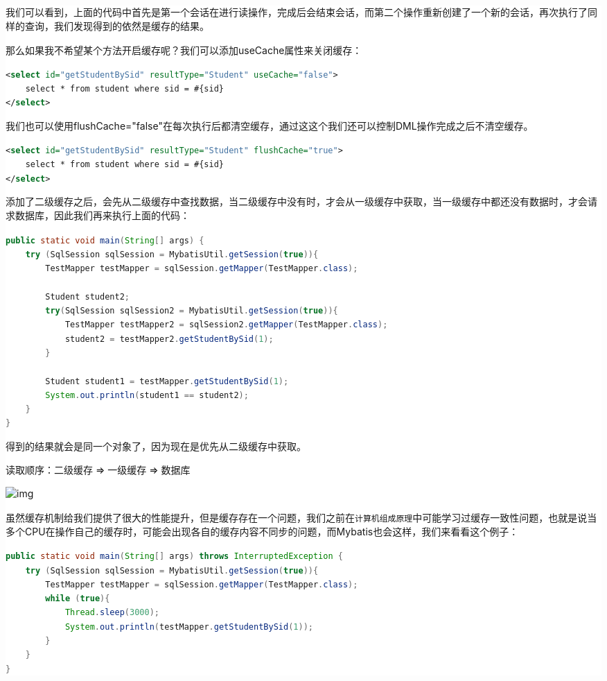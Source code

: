 
我们可以看到，上面的代码中首先是第一个会话在进行读操作，完成后会结束会话，而第二个操作重新创建了一个新的会话，再次执行了同样的查询，我们发现得到的依然是缓存的结果。

那么如果我不希望某个方法开启缓存呢？我们可以添加useCache属性来关闭缓存：

```xml
<select id="getStudentBySid" resultType="Student" useCache="false">
    select * from student where sid = #{sid}
</select>
```

我们也可以使用flushCache="false"在每次执行后都清空缓存，通过这这个我们还可以控制DML操作完成之后不清空缓存。

```xml
<select id="getStudentBySid" resultType="Student" flushCache="true">
    select * from student where sid = #{sid}
</select>
```

添加了二级缓存之后，会先从二级缓存中查找数据，当二级缓存中没有时，才会从一级缓存中获取，当一级缓存中都还没有数据时，才会请求数据库，因此我们再来执行上面的代码：

```java
public static void main(String[] args) {
    try (SqlSession sqlSession = MybatisUtil.getSession(true)){
        TestMapper testMapper = sqlSession.getMapper(TestMapper.class);

        Student student2;
        try(SqlSession sqlSession2 = MybatisUtil.getSession(true)){
            TestMapper testMapper2 = sqlSession2.getMapper(TestMapper.class);
            student2 = testMapper2.getStudentBySid(1);
        }

        Student student1 = testMapper.getStudentBySid(1);
        System.out.println(student1 == student2);
    }
}
```

得到的结果就会是同一个对象了，因为现在是优先从二级缓存中获取。

读取顺序：二级缓存 => 一级缓存 => 数据库

![img](https://gimg2.baidu.com/image_search/src=http%3A%2F%2Fupload-images.jianshu.io%2Fupload_images%2F2176079-2e6599c454e7af19.png&refer=http%3A%2F%2Fupload-images.jianshu.io&app=2002&size=f9999,10000&q=a80&n=0&g=0n&fmt=jpeg?sec=1639471352&t=c7c1d6b11de1ad9af91e092590c58d83)

虽然缓存机制给我们提供了很大的性能提升，但是缓存存在一个问题，我们之前在`计算机组成原理`中可能学习过缓存一致性问题，也就是说当多个CPU在操作自己的缓存时，可能会出现各自的缓存内容不同步的问题，而Mybatis也会这样，我们来看看这个例子：

```java
public static void main(String[] args) throws InterruptedException {
    try (SqlSession sqlSession = MybatisUtil.getSession(true)){
        TestMapper testMapper = sqlSession.getMapper(TestMapper.class);
        while (true){
            Thread.sleep(3000);
            System.out.println(testMapper.getStudentBySid(1));
        }
    }
}
```

